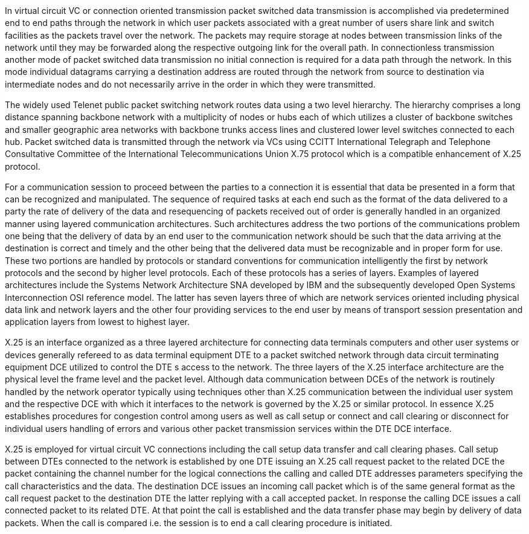 In virtual circuit VC or connection oriented transmission packet switched data transmission is accomplished via predetermined end to end paths through the network in which user packets associated with a great number of users share link and switch facilities as the packets travel over the network. The packets may require storage at nodes between transmission links of the network until they may be forwarded along the respective outgoing link for the overall path. In connectionless transmission another mode of packet switched data transmission no initial connection is required for a data path through the network. In this mode individual datagrams carrying a destination address are routed through the network from source to destination via intermediate nodes and do not necessarily arrive in the order in which they were transmitted.

The widely used Telenet public packet switching network routes data using a two level hierarchy. The hierarchy comprises a long distance spanning backbone network with a multiplicity of nodes or hubs each of which utilizes a cluster of backbone switches and smaller geographic area networks with backbone trunks access lines and clustered lower level switches connected to each hub. Packet switched data is transmitted through the network via VCs using CCITT International Telegraph and Telephone Consultative Committee of the International Telecommunications Union X.75 protocol which is a compatible enhancement of X.25 protocol.

For a communication session to proceed between the parties to a connection it is essential that data be presented in a form that can be recognized and manipulated. The sequence of required tasks at each end such as the format of the data delivered to a party the rate of delivery of the data and resequencing of packets received out of order is generally handled in an organized manner using layered communication architectures. Such architectures address the two portions of the communications problem one being that the delivery of data by an end user to the communication network should be such that the data arriving at the destination is correct and timely and the other being that the delivered data must be recognizable and in proper form for use. These two portions are handled by protocols or standard conventions for communication intelligently the first by network protocols and the second by higher level protocols. Each of these protocols has a series of layers. Examples of layered architectures include the Systems Network Architecture SNA developed by IBM and the subsequently developed Open Systems Interconnection OSI reference model. The latter has seven layers three of which are network services oriented including physical data link and network layers and the other four providing services to the end user by means of transport session presentation and application layers from lowest to highest layer.

X.25 is an interface organized as a three layered architecture for connecting data terminals computers and other user systems or devices generally refereed to as data terminal equipment DTE to a packet switched network through data circuit terminating equipment DCE utilized to control the DTE s access to the network. The three layers of the X.25 interface architecture are the physical level the frame level and the packet level. Although data communication between DCEs of the network is routinely handled by the network operator typically using techniques other than X.25 communication between the individual user system and the respective DCE with which it interfaces to the network is governed by the X.25 or similar protocol. In essence X.25 establishes procedures for congestion control among users as well as call setup or connect and call clearing or disconnect for individual users handling of errors and various other packet transmission services within the DTE DCE interface.

X.25 is employed for virtual circuit VC connections including the call setup data transfer and call clearing phases. Call setup between DTEs connected to the network is established by one DTE issuing an X.25 call request packet to the related DCE the packet containing the channel number for the logical connections the calling and called DTE addresses parameters specifying the call characteristics and the data. The destination DCE issues an incoming call packet which is of the same general format as the call request packet to the destination DTE the latter replying with a call accepted packet. In response the calling DCE issues a call connected packet to its related DTE. At that point the call is established and the data transfer phase may begin by delivery of data packets. When the call is compared i.e. the session is to end a call clearing procedure is initiated.
